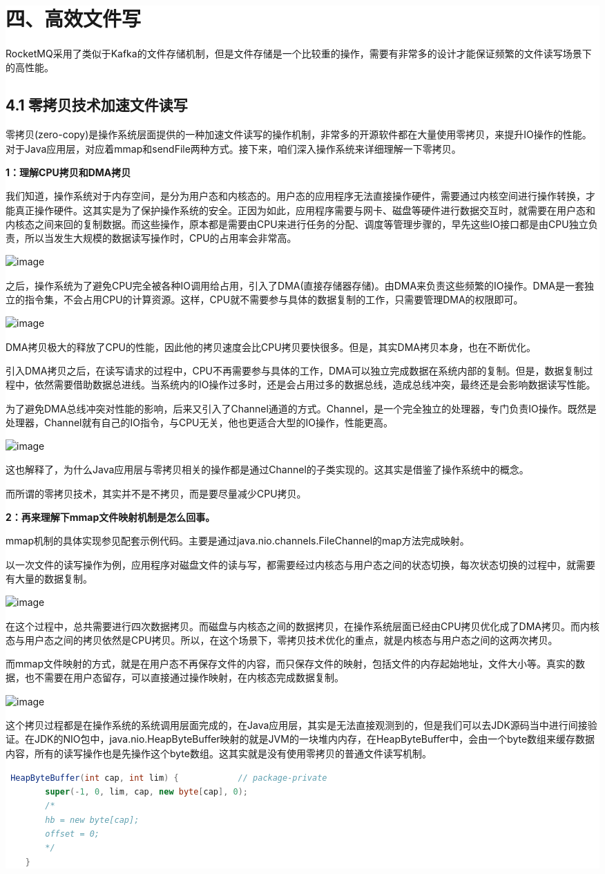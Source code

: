 # 四、高效文件写

 RocketMQ采用了类似于Kafka的文件存储机制，但是文件存储是一个比较重的操作，需要有非常多的设计才能保证频繁的文件读写场景下的高性能。

## 4.1 零拷贝技术加速文件读写

 零拷贝(zero-copy)是操作系统层面提供的一种加速文件读写的操作机制，非常多的开源软件都在大量使用零拷贝，来提升IO操作的性能。对于Java应用层，对应着mmap和sendFile两种方式。接下来，咱们深入操作系统来详细理解一下零拷贝。

**1：理解CPU拷贝和DMA拷贝**

 我们知道，操作系统对于内存空间，是分为用户态和内核态的。用户态的应用程序无法直接操作硬件，需要通过内核空间进行操作转换，才能真正操作硬件。这其实是为了保护操作系统的安全。正因为如此，应用程序需要与网卡、磁盘等硬件进行数据交互时，就需要在用户态和内核态之间来回的复制数据。而这些操作，原本都是需要由CPU来进行任务的分配、调度等管理步骤的，早先这些IO接口都是由CPU独立负责，所以当发生大规模的数据读写操作时，CPU的占用率会非常高。

![image](https://note.youdao.com/yws/public/resource/b1d25d692746087094a9eb2b2c3e4023/20A25011A7424A5CA2C1BBA6DD217F19?ynotemdtimestamp=1692746656864)

 之后，操作系统为了避免CPU完全被各种IO调用给占用，引入了DMA(直接存储器存储)。由DMA来负责这些频繁的IO操作。DMA是一套独立的指令集，不会占用CPU的计算资源。这样，CPU就不需要参与具体的数据复制的工作，只需要管理DMA的权限即可。

![image](https://note.youdao.com/yws/public/resource/b1d25d692746087094a9eb2b2c3e4023/1F5C471C013B476898DFD2E60FB422D1?ynotemdtimestamp=1692746656864)

 DMA拷贝极大的释放了CPU的性能，因此他的拷贝速度会比CPU拷贝要快很多。但是，其实DMA拷贝本身，也在不断优化。

 引入DMA拷贝之后，在读写请求的过程中，CPU不再需要参与具体的工作，DMA可以独立完成数据在系统内部的复制。但是，数据复制过程中，依然需要借助数据总进线。当系统内的IO操作过多时，还是会占用过多的数据总线，造成总线冲突，最终还是会影响数据读写性能。

 为了避免DMA总线冲突对性能的影响，后来又引入了Channel通道的方式。Channel，是一个完全独立的处理器，专门负责IO操作。既然是处理器，Channel就有自己的IO指令，与CPU无关，他也更适合大型的IO操作，性能更高。

![image](https://note.youdao.com/yws/public/resource/b1d25d692746087094a9eb2b2c3e4023/2A737794DF944E09B48AE241E006A8D4?ynotemdtimestamp=1692746656864)

 这也解释了，为什么Java应用层与零拷贝相关的操作都是通过Channel的子类实现的。这其实是借鉴了操作系统中的概念。

 而所谓的零拷贝技术，其实并不是不拷贝，而是要尽量减少CPU拷贝。

**2：再来理解下mmap文件映射机制是怎么回事。**

 mmap机制的具体实现参见配套示例代码。主要是通过java.nio.channels.FileChannel的map方法完成映射。

 以一次文件的读写操作为例，应用程序对磁盘文件的读与写，都需要经过内核态与用户态之间的状态切换，每次状态切换的过程中，就需要有大量的数据复制。

![image](https://note.youdao.com/yws/public/resource/b1d25d692746087094a9eb2b2c3e4023/0EEC37602F684974AC3861B232245D14?ynotemdtimestamp=1692746656864)

 在这个过程中，总共需要进行四次数据拷贝。而磁盘与内核态之间的数据拷贝，在操作系统层面已经由CPU拷贝优化成了DMA拷贝。而内核态与用户态之间的拷贝依然是CPU拷贝。所以，在这个场景下，零拷贝技术优化的重点，就是内核态与用户态之间的这两次拷贝。

 而mmap文件映射的方式，就是在用户态不再保存文件的内容，而只保存文件的映射，包括文件的内存起始地址，文件大小等。真实的数据，也不需要在用户态留存，可以直接通过操作映射，在内核态完成数据复制。

![image](https://note.youdao.com/yws/public/resource/b1d25d692746087094a9eb2b2c3e4023/F84030D0648C45BB91DEE17C5F066980?ynotemdtimestamp=1692746656864)

 这个拷贝过程都是在操作系统的系统调用层面完成的，在Java应用层，其实是无法直接观测到的，但是我们可以去JDK源码当中进行间接验证。在JDK的NIO包中，java.nio.HeapByteBuffer映射的就是JVM的一块堆内内存，在HeapByteBuffer中，会由一个byte数组来缓存数据内容，所有的读写操作也是先操作这个byte数组。这其实就是没有使用零拷贝的普通文件读写机制。

```java
 HeapByteBuffer(int cap, int lim) {            // package-private
        super(-1, 0, lim, cap, new byte[cap], 0);
        /*
        hb = new byte[cap];
        offset = 0;
        */
    }
```

